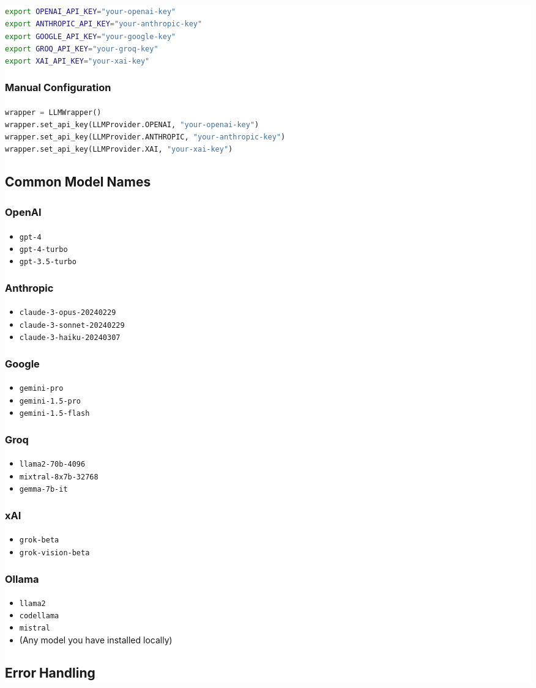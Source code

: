 ```bash
export OPENAI_API_KEY="your-openai-key"
export ANTHROPIC_API_KEY="your-anthropic-key"
export GOOGLE_API_KEY="your-google-key"
export GROQ_API_KEY="your-groq-key"
export XAI_API_KEY="your-xai-key"
```

### Manual Configuration
```python
wrapper = LLMWrapper()
wrapper.set_api_key(LLMProvider.OPENAI, "your-openai-key")
wrapper.set_api_key(LLMProvider.ANTHROPIC, "your-anthropic-key")
wrapper.set_api_key(LLMProvider.XAI, "your-xai-key")
```

## Common Model Names

### OpenAI
- `gpt-4`
- `gpt-4-turbo`
- `gpt-3.5-turbo`

### Anthropic
- `claude-3-opus-20240229`
- `claude-3-sonnet-20240229`
- `claude-3-haiku-20240307`

### Google
- `gemini-pro`
- `gemini-1.5-pro`
- `gemini-1.5-flash`

### Groq
- `llama2-70b-4096`
- `mixtral-8x7b-32768`
- `gemma-7b-it`

### xAI
- `grok-beta`
- `grok-vision-beta`

### Ollama
- `llama2`
- `codellama`
- `mistral`
- (Any model you have installed locally)

## Error Handling
